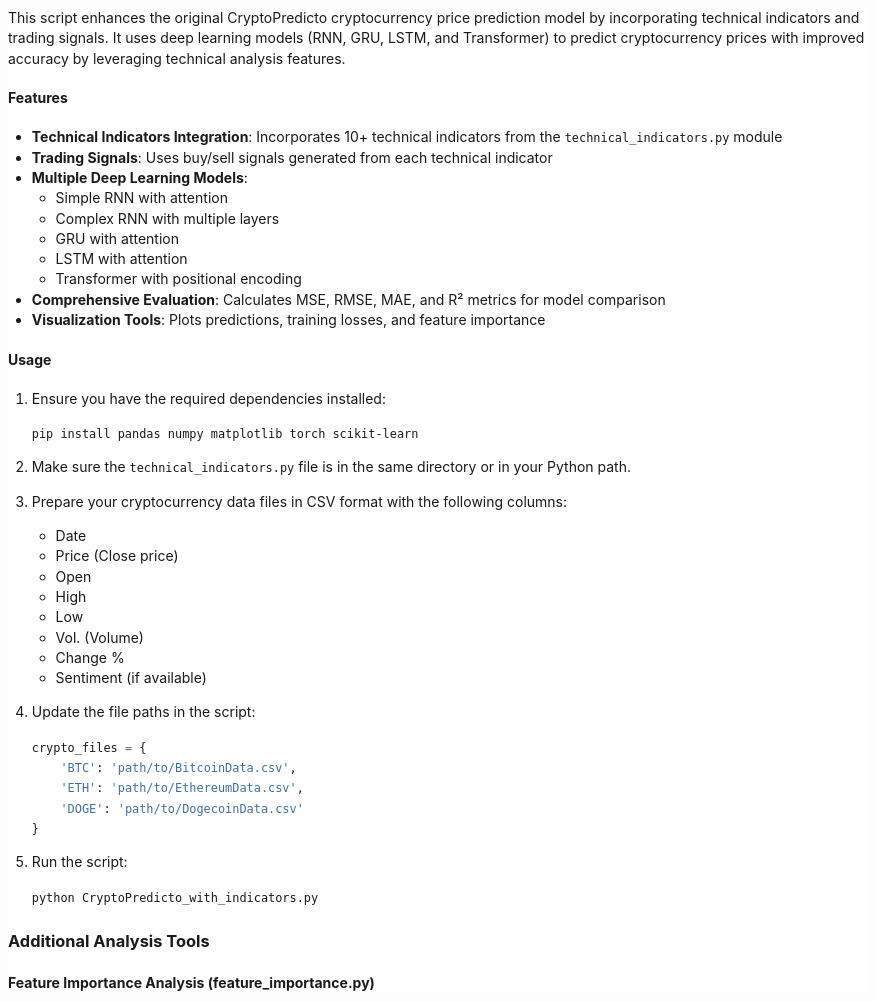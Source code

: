 This script enhances the original CryptoPredicto cryptocurrency price prediction model by incorporating technical indicators and trading signals. It uses deep learning models (RNN, GRU, LSTM, and Transformer) to predict cryptocurrency prices with improved accuracy by leveraging technical analysis features.

#### Features

- **Technical Indicators Integration**: Incorporates 10+ technical indicators from the `technical_indicators.py` module
- **Trading Signals**: Uses buy/sell signals generated from each technical indicator
- **Multiple Deep Learning Models**:
  - Simple RNN with attention
  - Complex RNN with multiple layers
  - GRU with attention
  - LSTM with attention
  - Transformer with positional encoding
- **Comprehensive Evaluation**: Calculates MSE, RMSE, MAE, and R² metrics for model comparison
- **Visualization Tools**: Plots predictions, training losses, and feature importance

#### Usage

1. Ensure you have the required dependencies installed:
   ```
   pip install pandas numpy matplotlib torch scikit-learn
   ```

2. Make sure the `technical_indicators.py` file is in the same directory or in your Python path.

3. Prepare your cryptocurrency data files in CSV format with the following columns:
   - Date
   - Price (Close price)
   - Open
   - High
   - Low
   - Vol. (Volume)
   - Change %
   - Sentiment (if available)

4. Update the file paths in the script:
   ```python
   crypto_files = {
       'BTC': 'path/to/BitcoinData.csv',
       'ETH': 'path/to/EthereumData.csv',
       'DOGE': 'path/to/DogecoinData.csv'
   }
   ```

5. Run the script:
   ```
   python CryptoPredicto_with_indicators.py
   ```

### Additional Analysis Tools

#### Feature Importance Analysis (feature_importance.py)
